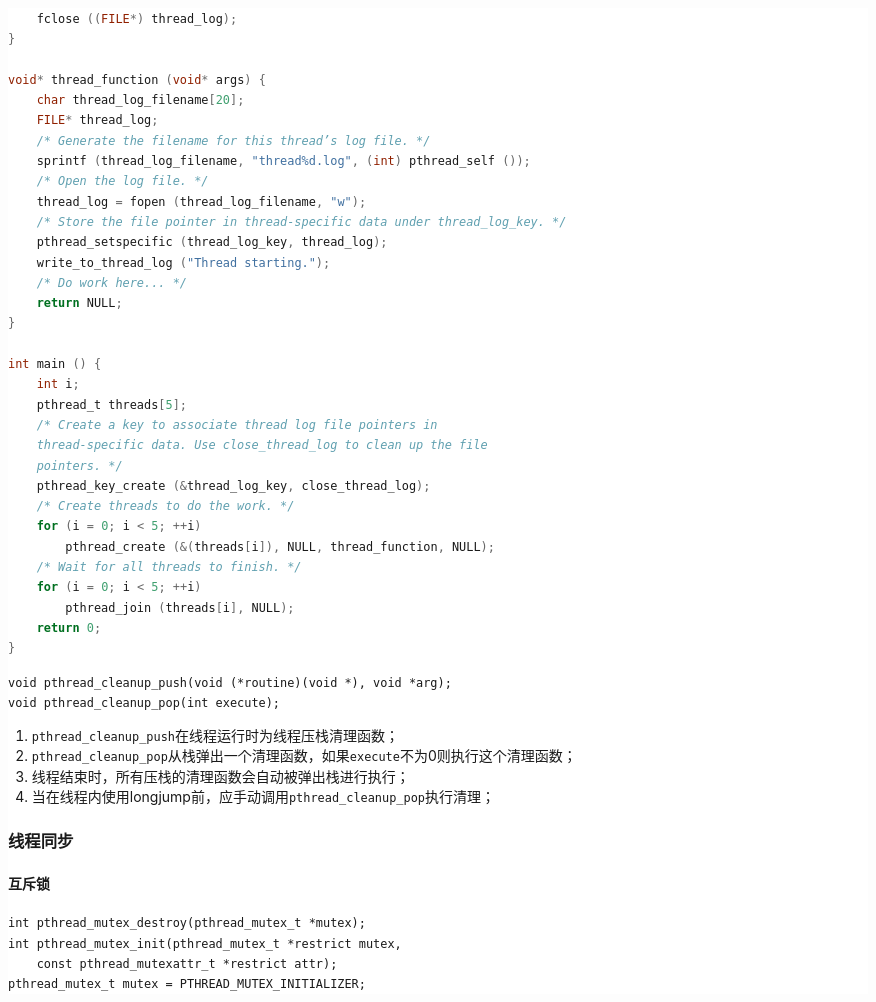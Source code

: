 ```c
    fclose ((FILE*) thread_log);    
}

void* thread_function (void* args) {
    char thread_log_filename[20];
    FILE* thread_log;
    /* Generate the filename for this thread’s log file. */
    sprintf (thread_log_filename, "thread%d.log", (int) pthread_self ());
    /* Open the log file. */
    thread_log = fopen (thread_log_filename, "w");
    /* Store the file pointer in thread-specific data under thread_log_key. */
    pthread_setspecific (thread_log_key, thread_log);
    write_to_thread_log ("Thread starting.");
    /* Do work here... */
    return NULL;
}

int main () {
    int i;
    pthread_t threads[5];
    /* Create a key to associate thread log file pointers in
    thread-specific data. Use close_thread_log to clean up the file
    pointers. */
    pthread_key_create (&thread_log_key, close_thread_log);
    /* Create threads to do the work. */
    for (i = 0; i < 5; ++i)
        pthread_create (&(threads[i]), NULL, thread_function, NULL);
    /* Wait for all threads to finish. */
    for (i = 0; i < 5; ++i)
        pthread_join (threads[i], NULL);
    return 0;
}  
```

```
void pthread_cleanup_push(void (*routine)(void *), void *arg);
void pthread_cleanup_pop(int execute);
```

1. `pthread_cleanup_push`在线程运行时为线程压栈清理函数；
2. `pthread_cleanup_pop`从栈弹出一个清理函数，如果`execute`不为0则执行这个清理函数；
3. 线程结束时，所有压栈的清理函数会自动被弹出栈进行执行；
4. 当在线程内使用longjump前，应手动调用`pthread_cleanup_pop`执行清理；

### 线程同步

#### 互斥锁

```
int pthread_mutex_destroy(pthread_mutex_t *mutex);
int pthread_mutex_init(pthread_mutex_t *restrict mutex,
    const pthread_mutexattr_t *restrict attr);
pthread_mutex_t mutex = PTHREAD_MUTEX_INITIALIZER;
```
